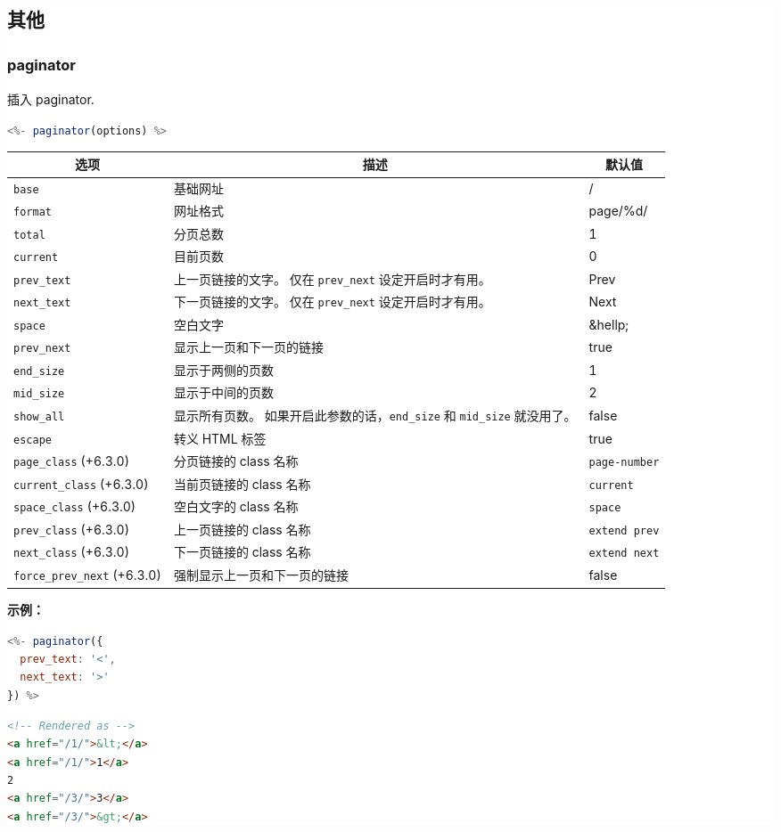 ## 其他

### paginator

插入 paginator.

```js
<%- paginator(options) %>
```

| 选项                         | 描述                                              | 默认值           |
| -------------------------- | ----------------------------------------------- | ------------- |
| `base`                     | 基础网址                                            | /             |
| `format`                   | 网址格式                                            | page/%d/      |
| `total`                    | 分页总数                                            | 1             |
| `current`                  | 目前页数                                            | 0             |
| `prev_text`                | 上一页链接的文字。 仅在 `prev_next` 设定开启时才有用。              | Prev          |
| `next_text`                | 下一页链接的文字。 仅在 `prev_next` 设定开启时才有用。              | Next          |
| `space`                    | 空白文字                                            | &hellp;       |
| `prev_next`                | 显示上一页和下一页的链接                                    | true          |
| `end_size`                 | 显示于两侧的页数                                        | 1             |
| `mid_size`                 | 显示于中间的页数                                        | 2             |
| `show_all`                 | 显示所有页数。 如果开启此参数的话，`end_size` 和 `mid_size` 就没用了。 | false         |
| `escape`                   | 转义 HTML 标签                                      | true          |
| `page_class` (+6.3.0)      | 分页链接的 class 名称                                  | `page-number` |
| `current_class` (+6.3.0)   | 当前页链接的 class 名称                                 | `current`     |
| `space_class` (+6.3.0)     | 空白文字的 class 名称                                  | `space`       |
| `prev_class` (+6.3.0)      | 上一页链接的 class 名称                                 | `extend prev` |
| `next_class` (+6.3.0)      | 下一页链接的 class 名称                                 | `extend next` |
| `force_prev_next` (+6.3.0) | 强制显示上一页和下一页的链接                                  | false         |

**示例：**

```js
<%- paginator({
  prev_text: '<',
  next_text: '>'
}) %>
```

```html
<!-- Rendered as -->
<a href="/1/">&lt;</a>
<a href="/1/">1</a>
2
<a href="/3/">3</a>
<a href="/3/">&gt;</a>
```
